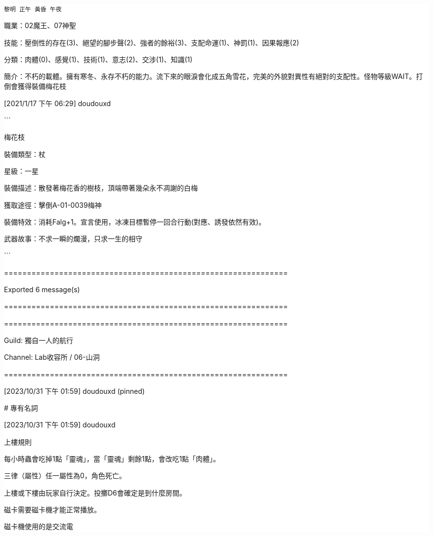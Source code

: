 ```黎明 正午 黃昏 午夜```

職業：02魔王、07神聖

技能：壓倒性的存在(3)、絕望的腳步聲(2)、強者的餘裕(3)、支配命運(1)、神罰(1)、因果報應(2)

分類：肉體(0)、感覺(1)、技術(1)、意志(2)、交涉(1)、知識(1)

簡介：不朽的載體。擁有寒冬、永存不朽的能力。流下來的眼淚會化成五角雪花，完美的外貌對異性有絕對的支配性。怪物等級WAIT。打倒會獲得裝備梅花枝


[2021/1/17 下午 06:29] doudouxd

\```

梅花枝

裝備類型：杖

星級：一星

裝備描述：散發著梅花香的樹枝，頂端帶著幾朵永不凋謝的白梅

獲取途徑：擊倒A-01-0039梅神

裝備特效：消耗Falg+1。宣言使用，冰凍目標暫停一回合行動(對應、誘發依然有效)。

武器故事：不求一瞬的爛漫，只求一生的相守

\```


\==============================================================

Exported 6 message(s)

\==============================================================

\==============================================================

Guild: 獨自一人的航行

Channel: Lab收容所 / 06-山洞

\==============================================================

[2023/10/31 下午 01:59] doudouxd (pinned)

\# 專有名詞


[2023/10/31 下午 01:59] doudouxd

上樓規則

每小時蟲會吃掉1點「靈魂」，當「靈魂」剩餘1點，會改吃1點「肉體」。

三律（屬性）任一屬性為0，角色死亡。

上樓或下樓由玩家自行決定。投擲D6會確定是到什麼房間。

磁卡需要磁卡機才能正常播放。

磁卡機使用的是交流電
```